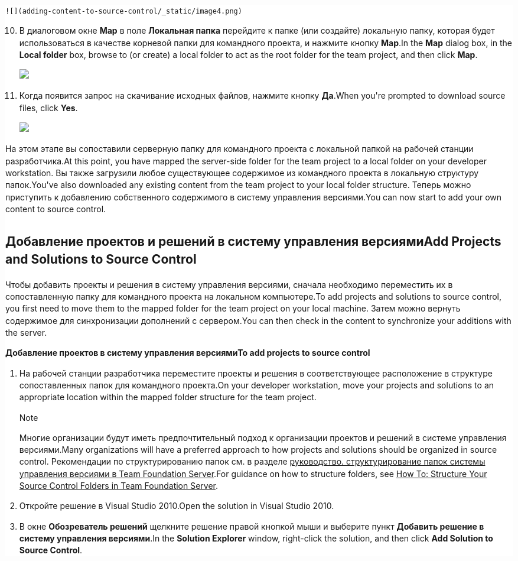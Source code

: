     ![](adding-content-to-source-control/_static/image4.png)
10. <span data-ttu-id="4dd43-135">В диалоговом окне **Map** в поле **Локальная папка** перейдите к папке (или создайте) локальную папку, которая будет использоваться в качестве корневой папки для командного проекта, и нажмите кнопку **Map**.</span><span class="sxs-lookup"><span data-stu-id="4dd43-135">In the **Map** dialog box, in the **Local folder** box, browse to (or create) a local folder to act as the root folder for the team project, and then click **Map**.</span></span>

    ![](adding-content-to-source-control/_static/image5.png)
11. <span data-ttu-id="4dd43-136">Когда появится запрос на скачивание исходных файлов, нажмите кнопку **Да**.</span><span class="sxs-lookup"><span data-stu-id="4dd43-136">When you're prompted to download source files, click **Yes**.</span></span>

    ![](adding-content-to-source-control/_static/image6.png)

<span data-ttu-id="4dd43-137">На этом этапе вы сопоставили серверную папку для командного проекта с локальной папкой на рабочей станции разработчика.</span><span class="sxs-lookup"><span data-stu-id="4dd43-137">At this point, you have mapped the server-side folder for the team project to a local folder on your developer workstation.</span></span> <span data-ttu-id="4dd43-138">Вы также загрузили любое существующее содержимое из командного проекта в локальную структуру папок.</span><span class="sxs-lookup"><span data-stu-id="4dd43-138">You've also downloaded any existing content from the team project to your local folder structure.</span></span> <span data-ttu-id="4dd43-139">Теперь можно приступить к добавлению собственного содержимого в систему управления версиями.</span><span class="sxs-lookup"><span data-stu-id="4dd43-139">You can now start to add your own content to source control.</span></span>

## <a name="add-projects-and-solutions-to-source-control"></a><span data-ttu-id="4dd43-140">Добавление проектов и решений в систему управления версиями</span><span class="sxs-lookup"><span data-stu-id="4dd43-140">Add Projects and Solutions to Source Control</span></span>

<span data-ttu-id="4dd43-141">Чтобы добавить проекты и решения в систему управления версиями, сначала необходимо переместить их в сопоставленную папку для командного проекта на локальном компьютере.</span><span class="sxs-lookup"><span data-stu-id="4dd43-141">To add projects and solutions to source control, you first need to move them to the mapped folder for the team project on your local machine.</span></span> <span data-ttu-id="4dd43-142">Затем можно вернуть содержимое для синхронизации дополнений с сервером.</span><span class="sxs-lookup"><span data-stu-id="4dd43-142">You can then check in the content to synchronize your additions with the server.</span></span>

<span data-ttu-id="4dd43-143">**Добавление проектов в систему управления версиями**</span><span class="sxs-lookup"><span data-stu-id="4dd43-143">**To add projects to source control**</span></span>

1. <span data-ttu-id="4dd43-144">На рабочей станции разработчика переместите проекты и решения в соответствующее расположение в структуре сопоставленных папок для командного проекта.</span><span class="sxs-lookup"><span data-stu-id="4dd43-144">On your developer workstation, move your projects and solutions to an appropriate location within the mapped folder structure for the team project.</span></span>

    > [!NOTE]
    > <span data-ttu-id="4dd43-145">Многие организации будут иметь предпочтительный подход к организации проектов и решений в системе управления версиями.</span><span class="sxs-lookup"><span data-stu-id="4dd43-145">Many organizations will have a preferred approach to how projects and solutions should be organized in source control.</span></span> <span data-ttu-id="4dd43-146">Рекомендации по структурированию папок см. в разделе [руководство. структурирование папок системы управления версиями в Team Foundation Server](https://msdn.microsoft.com/library/bb668992.aspx).</span><span class="sxs-lookup"><span data-stu-id="4dd43-146">For guidance on how to structure folders, see [How To: Structure Your Source Control Folders in Team Foundation Server](https://msdn.microsoft.com/library/bb668992.aspx).</span></span>
2. <span data-ttu-id="4dd43-147">Откройте решение в Visual Studio 2010.</span><span class="sxs-lookup"><span data-stu-id="4dd43-147">Open the solution in Visual Studio 2010.</span></span>
3. <span data-ttu-id="4dd43-148">В окне **Обозреватель решений** щелкните решение правой кнопкой мыши и выберите пункт **Добавить решение в систему управления версиями**.</span><span class="sxs-lookup"><span data-stu-id="4dd43-148">In the **Solution Explorer** window, right-click the solution, and then click **Add Solution to Source Control**.</span></span>

